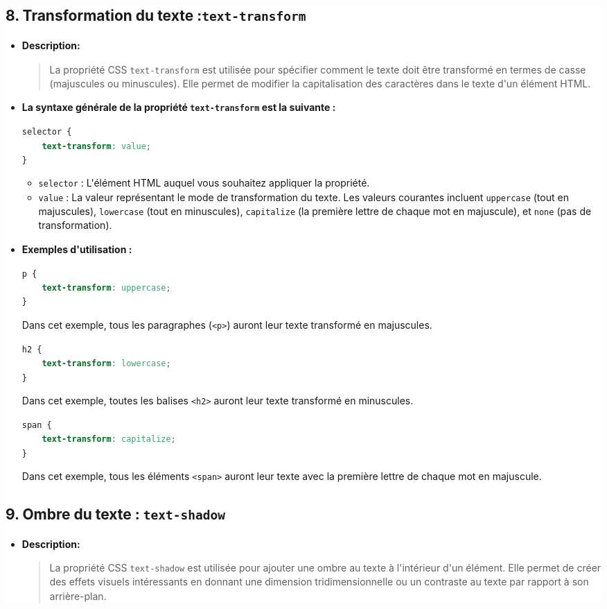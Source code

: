 

## 8. **Transformation du texte :`text-transform`**

- **Description:**

    >La propriété CSS `text-transform` est utilisée pour spécifier comment le texte doit être transformé en termes de casse (majuscules ou minuscules). Elle permet de modifier la capitalisation des caractères dans le texte d'un élément HTML.

- **La syntaxe générale de la propriété `text-transform` est la suivante :**

    ```css
    selector {
        text-transform: value;
    }
    ```

    - `selector` : L'élément HTML auquel vous souhaitez appliquer la propriété.
    - `value` : La valeur représentant le mode de transformation du texte. Les valeurs courantes incluent `uppercase` (tout en majuscules), `lowercase` (tout en minuscules), `capitalize` (la première lettre de chaque mot en majuscule), et `none` (pas de transformation).


- **Exemples d'utilisation :**

    ```css
    p {
        text-transform: uppercase;
    }
    ```

    Dans cet exemple, tous les paragraphes (`<p>`) auront leur texte transformé en majuscules.

    ```css
    h2 {
        text-transform: lowercase;
    }
    ```

    Dans cet exemple, toutes les balises `<h2>` auront leur texte transformé en minuscules.

    ```css
    span {
        text-transform: capitalize;
    }
    ```

    Dans cet exemple, tous les éléments `<span>` auront leur texte avec la première lettre de chaque mot en majuscule.



## 9. **Ombre du texte : `text-shadow`**

- **Description:**

    >La propriété CSS `text-shadow` est utilisée pour ajouter une ombre au texte à l'intérieur d'un élément. Elle permet de créer des effets visuels intéressants en donnant une dimension tridimensionnelle ou un contraste au texte par rapport à son arrière-plan. 
    